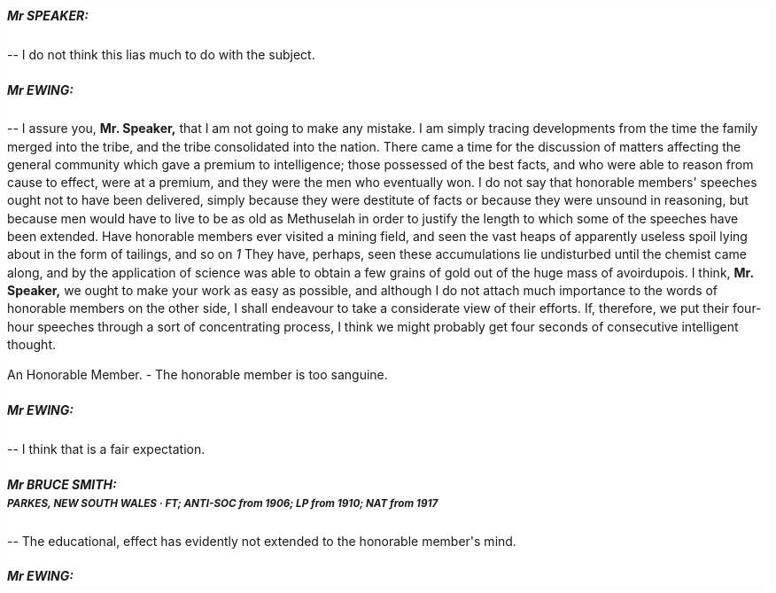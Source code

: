 ##### Mr SPEAKER:

-- I do not think this lias much to do with the subject. 

##### Mr EWING:

-- I assure you,  **Mr. Speaker,**  that I am not going to make any mistake. I am simply tracing developments from the time the family merged into the tribe, and the tribe consolidated into the nation. There came a time for the discussion of matters affecting the general community which gave a premium to intelligence; those possessed of the best facts, and who were able to reason from cause to effect, were at a premium, and they were the men who eventually won. I do not say that honorable members' speeches ought not to have been delivered, simply because they were destitute of facts or because they were unsound in reasoning, but because men would have to live to be as old as Methuselah in order to justify the length to which some of the speeches have been extended. Have honorable members ever visited a mining field, and seen the vast heaps of apparently useless spoil lying about in the form of tailings, and so on  *1*  They  have,  perhaps, seen these accumulations lie undisturbed until the chemist came along, and by the application of science was able to obtain a few grains of gold out of the huge mass of avoirdupois. I think,  **Mr. Speaker,**  we ought to make your work as easy as possible, and although I do not attach much importance to the words of honorable members on the other side, I shall endeavour to take a considerate view of their efforts. If, therefore, we put their four-hour speeches through a sort of concentrating process, I think we might probably get four seconds of consecutive intelligent thought. 

An Honorable Member. - The honorable member is too sanguine. 

##### Mr EWING:

-- I think that is a fair expectation. 

##### Mr BRUCE SMITH:<br><small class="text-muted">PARKES, NEW SOUTH WALES &middot; FT; ANTI-SOC from 1906; LP from 1910; NAT from 1917</small>

-- The educational, effect has evidently not extended to the honorable member's mind. 

##### Mr EWING:
